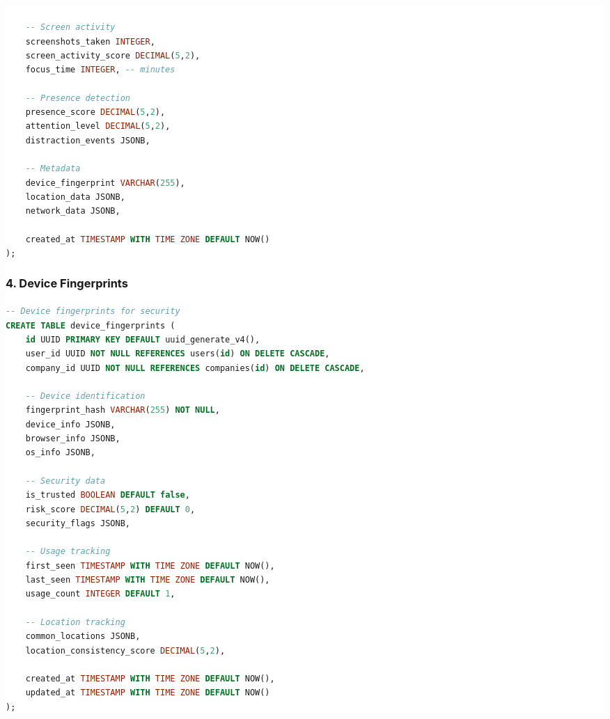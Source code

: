 ```sql
    
    -- Screen activity
    screenshots_taken INTEGER,
    screen_activity_score DECIMAL(5,2),
    focus_time INTEGER, -- minutes
    
    -- Presence detection
    presence_score DECIMAL(5,2),
    attention_level DECIMAL(5,2),
    distraction_events JSONB,
    
    -- Metadata
    device_fingerprint VARCHAR(255),
    location_data JSONB,
    network_data JSONB,
    
    created_at TIMESTAMP WITH TIME ZONE DEFAULT NOW()
);
```

### **4. Device Fingerprints**
```sql
-- Device fingerprints for security
CREATE TABLE device_fingerprints (
    id UUID PRIMARY KEY DEFAULT uuid_generate_v4(),
    user_id UUID NOT NULL REFERENCES users(id) ON DELETE CASCADE,
    company_id UUID NOT NULL REFERENCES companies(id) ON DELETE CASCADE,
    
    -- Device identification
    fingerprint_hash VARCHAR(255) NOT NULL,
    device_info JSONB,
    browser_info JSONB,
    os_info JSONB,
    
    -- Security data
    is_trusted BOOLEAN DEFAULT false,
    risk_score DECIMAL(5,2) DEFAULT 0,
    security_flags JSONB,
    
    -- Usage tracking
    first_seen TIMESTAMP WITH TIME ZONE DEFAULT NOW(),
    last_seen TIMESTAMP WITH TIME ZONE DEFAULT NOW(),
    usage_count INTEGER DEFAULT 1,
    
    -- Location tracking
    common_locations JSONB,
    location_consistency_score DECIMAL(5,2),
    
    created_at TIMESTAMP WITH TIME ZONE DEFAULT NOW(),
    updated_at TIMESTAMP WITH TIME ZONE DEFAULT NOW()
);
```
